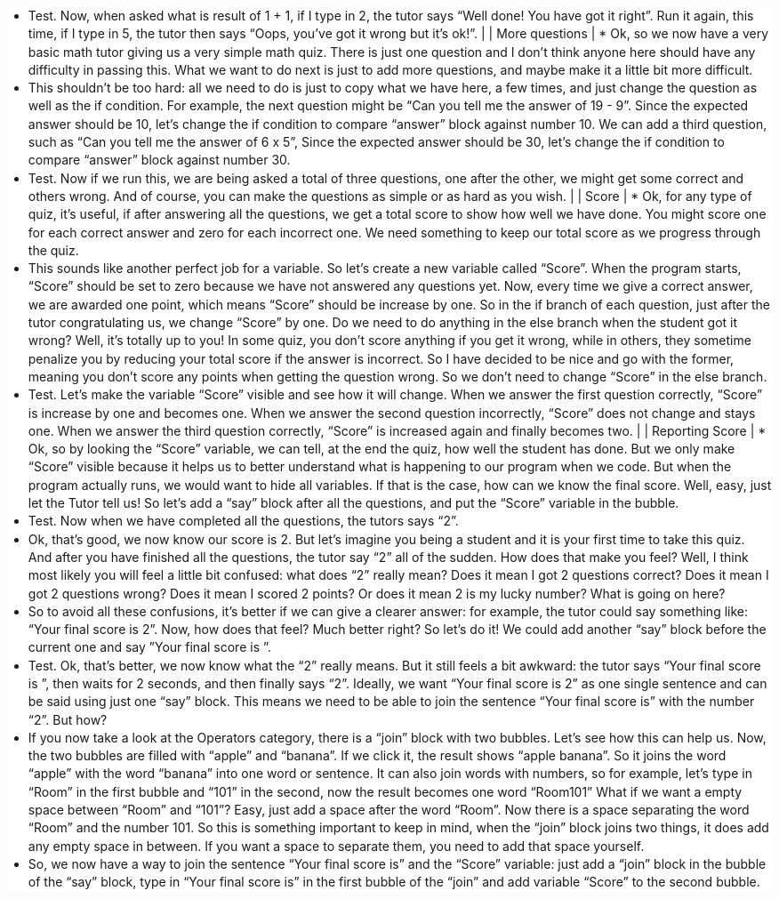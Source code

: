 * Test. Now, when asked what is result of 1 + 1, if I type in 2, the tutor says “Well done! You have got it right”. Run it again, this time, if I type in 5, the tutor then says “Oops, you’ve got it wrong but it’s ok!”. |
| More questions | * Ok, so we now have a very basic math tutor giving us a very simple math quiz. There is just one question and I don’t think anyone here should have any difficulty in passing this. What we want to do next is just to add more questions, and maybe make it a little bit more difficult.
* This shouldn’t be too hard: all we need to do is just to copy what we have here, a few times, and just change the question as well as the if condition. For example, the next question might be “Can you tell me the answer of 19 - 9”. Since the expected answer should be 10, let’s change the if condition to compare “answer” block against number 10. We can add a third question, such as “Can you tell me the answer of 6 x 5”, Since the expected answer should be 30, let’s change the if condition to compare “answer” block against number 30. 
* Test. Now if we run this, we are being asked a total of three questions, one after the other, we might get some correct and others wrong. And of course, you can make the questions as simple or as hard as you wish. |
| Score | * Ok, for any type of quiz, it’s useful, if after answering all the questions, we get a total score to show how well we have done. You might score one for each correct answer and zero for each incorrect one. We need something to keep our total score as we progress through the quiz.
* This sounds like another perfect job for a variable. So let’s create a new variable called “Score”. When the program starts, “Score” should be set to zero because we have not answered any questions yet. Now, every time we give a correct answer, we are awarded one point, which means “Score” should be increase by one. So in the if branch of each question, just after the tutor congratulating us, we change “Score” by one. Do we need to do anything in the else branch when the student got it wrong? Well, it’s totally up to you! In some quiz, you don’t score anything if you get it wrong, while in others, they sometime penalize you by reducing your total score if the answer is incorrect. So I have decided to be nice and go with the former, meaning you don’t score any points when getting the question wrong. So we don’t need to change “Score” in the else branch.
* Test. Let’s make the variable “Score” visible and see how it will change. When we answer the first question correctly, “Score” is increase by one and becomes one. When we answer the second question incorrectly, “Score” does not change and stays one. When we answer the third question correctly, “Score” is increased again and finally becomes two. |
| Reporting Score | * Ok, so by looking the “Score” variable, we can tell, at the end the quiz, how well the student has done. But we only make “Score” visible because it helps us to better understand what is happening to our program when we code. But when the program actually runs, we would want to hide all variables. If that is the case, how can we know the final score. Well, easy, just let the Tutor tell us! So let’s add a “say” block after all the questions, and put the “Score” variable in the bubble.
* Test. Now when we have completed all the questions, the tutors says “2”. 
* Ok, that’s good, we now know our score is 2. But let’s imagine you being a student and it is your first time to take this quiz. And after you have finished all the questions, the tutor say “2” all of the sudden. How does that make you feel? Well, I think most likely you will feel a little bit confused: what does “2” really mean? Does it mean I got 2 questions correct? Does it mean I got 2 questions wrong? Does it mean I scored 2 points? Or does it mean 2 is my lucky number? What is going on here?
* So to avoid all these confusions, it’s better if we can give a clearer answer: for example, the tutor could say something like: “Your final score is 2”.  Now, how does that feel? Much better right? So let’s do it! We could add another “say” block before the current one and say ”Your final score is ”.
* Test. Ok, that’s better, we now know what the “2” really means. But it still feels a bit awkward: the tutor says “Your final score is ”, then waits for 2 seconds, and then finally says “2”. Ideally, we want “Your final score is 2” as one single sentence and can be said using just one “say” block. This means we need to be able to join the sentence “Your final score is” with the number “2”. But how?
* If you now take a look at the Operators category, there is a “join” block with two bubbles. Let’s see how this can help us. Now, the two bubbles are filled with “apple” and “banana”. If we click it, the result shows “apple banana”. So it joins the word “apple” with the word “banana” into one word or sentence. It can also join words with numbers, so for example, let’s type in “Room” in the first bubble and “101” in the second, now the result becomes one word “Room101” What if we want a empty space between “Room” and “101”? Easy, just add a space after the word “Room”. Now there is a space separating the word “Room” and the number 101. So this is something important to keep in mind, when the “join” block joins two things, it does add any empty space in between. If you want a space to separate them, you need to add that space yourself.
* So, we now have a way to join the sentence “Your final score is” and the “Score” variable: just add a “join” block in the bubble of the “say” block, type in “Your final score is” in  the first bubble of the “join” and add variable “Score” to the second bubble. 